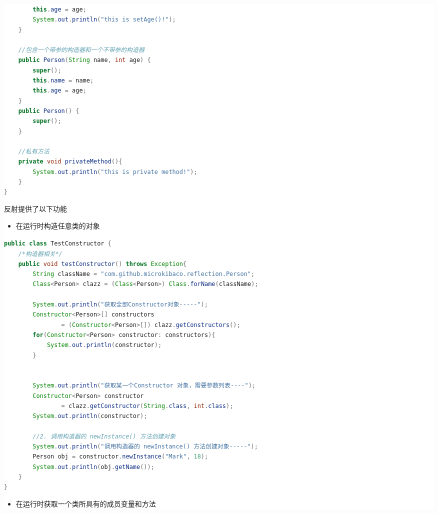 ```java
        this.age = age;
        System.out.println("this is setAge()!");
    }

    //包含一个带参的构造器和一个不带参的构造器
    public Person(String name, int age) {
        super();
        this.name = name;
        this.age = age;
    }
    public Person() {
        super();
    }

    //私有方法
    private void privateMethod(){
        System.out.println("this is private method!");
    }
}
```

反射提供了以下功能

- 在运行时构造任意类的对象

```java
public class TestConstructor {
    /*构造器相关*/
    public void testConstructor() throws Exception{
        String className = "com.github.microkibaco.reflection.Person";
        Class<Person> clazz = (Class<Person>) Class.forName(className);

        System.out.println("获取全部Constructor对象-----");
        Constructor<Person>[] constructors
                = (Constructor<Person>[]) clazz.getConstructors();
        for(Constructor<Person> constructor: constructors){
            System.out.println(constructor);
        }


        System.out.println("获取某一个Constructor 对象，需要参数列表----");
        Constructor<Person> constructor
                = clazz.getConstructor(String.class, int.class);
        System.out.println(constructor);

        //2. 调用构造器的 newInstance() 方法创建对象
        System.out.println("调用构造器的 newInstance() 方法创建对象-----");
        Person obj = constructor.newInstance("Mark", 18);
        System.out.println(obj.getName());
    }
}
```
- 在运行时获取一个类所具有的成员变量和方法
